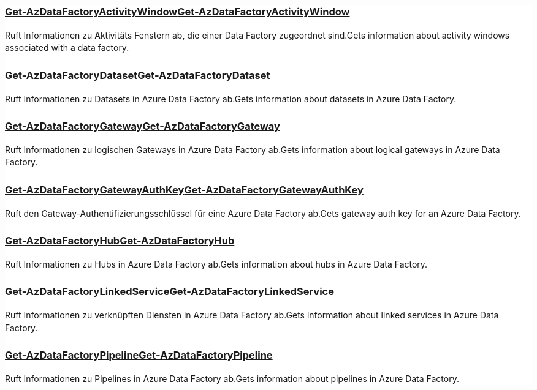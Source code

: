 ### [<span data-ttu-id="5c6dc-109">Get-AzDataFactoryActivityWindow</span><span class="sxs-lookup"><span data-stu-id="5c6dc-109">Get-AzDataFactoryActivityWindow</span></span>](Get-AzDataFactoryActivityWindow.md)
<span data-ttu-id="5c6dc-110">Ruft Informationen zu Aktivitäts Fenstern ab, die einer Data Factory zugeordnet sind.</span><span class="sxs-lookup"><span data-stu-id="5c6dc-110">Gets information about activity windows associated with a data factory.</span></span>

### [<span data-ttu-id="5c6dc-111">Get-AzDataFactoryDataset</span><span class="sxs-lookup"><span data-stu-id="5c6dc-111">Get-AzDataFactoryDataset</span></span>](Get-AzDataFactoryDataset.md)
<span data-ttu-id="5c6dc-112">Ruft Informationen zu Datasets in Azure Data Factory ab.</span><span class="sxs-lookup"><span data-stu-id="5c6dc-112">Gets information about datasets in Azure Data Factory.</span></span>

### [<span data-ttu-id="5c6dc-113">Get-AzDataFactoryGateway</span><span class="sxs-lookup"><span data-stu-id="5c6dc-113">Get-AzDataFactoryGateway</span></span>](Get-AzDataFactoryGateway.md)
<span data-ttu-id="5c6dc-114">Ruft Informationen zu logischen Gateways in Azure Data Factory ab.</span><span class="sxs-lookup"><span data-stu-id="5c6dc-114">Gets information about logical gateways in Azure Data Factory.</span></span>

### [<span data-ttu-id="5c6dc-115">Get-AzDataFactoryGatewayAuthKey</span><span class="sxs-lookup"><span data-stu-id="5c6dc-115">Get-AzDataFactoryGatewayAuthKey</span></span>](Get-AzDataFactoryGatewayAuthKey.md)
<span data-ttu-id="5c6dc-116">Ruft den Gateway-Authentifizierungsschlüssel für eine Azure Data Factory ab.</span><span class="sxs-lookup"><span data-stu-id="5c6dc-116">Gets gateway auth key for an Azure Data Factory.</span></span>

### [<span data-ttu-id="5c6dc-117">Get-AzDataFactoryHub</span><span class="sxs-lookup"><span data-stu-id="5c6dc-117">Get-AzDataFactoryHub</span></span>](Get-AzDataFactoryHub.md)
<span data-ttu-id="5c6dc-118">Ruft Informationen zu Hubs in Azure Data Factory ab.</span><span class="sxs-lookup"><span data-stu-id="5c6dc-118">Gets information about hubs in Azure Data Factory.</span></span>

### [<span data-ttu-id="5c6dc-119">Get-AzDataFactoryLinkedService</span><span class="sxs-lookup"><span data-stu-id="5c6dc-119">Get-AzDataFactoryLinkedService</span></span>](Get-AzDataFactoryLinkedService.md)
<span data-ttu-id="5c6dc-120">Ruft Informationen zu verknüpften Diensten in Azure Data Factory ab.</span><span class="sxs-lookup"><span data-stu-id="5c6dc-120">Gets information about linked services in Azure Data Factory.</span></span>

### [<span data-ttu-id="5c6dc-121">Get-AzDataFactoryPipeline</span><span class="sxs-lookup"><span data-stu-id="5c6dc-121">Get-AzDataFactoryPipeline</span></span>](Get-AzDataFactoryPipeline.md)
<span data-ttu-id="5c6dc-122">Ruft Informationen zu Pipelines in Azure Data Factory ab.</span><span class="sxs-lookup"><span data-stu-id="5c6dc-122">Gets information about pipelines in Azure Data Factory.</span></span>
